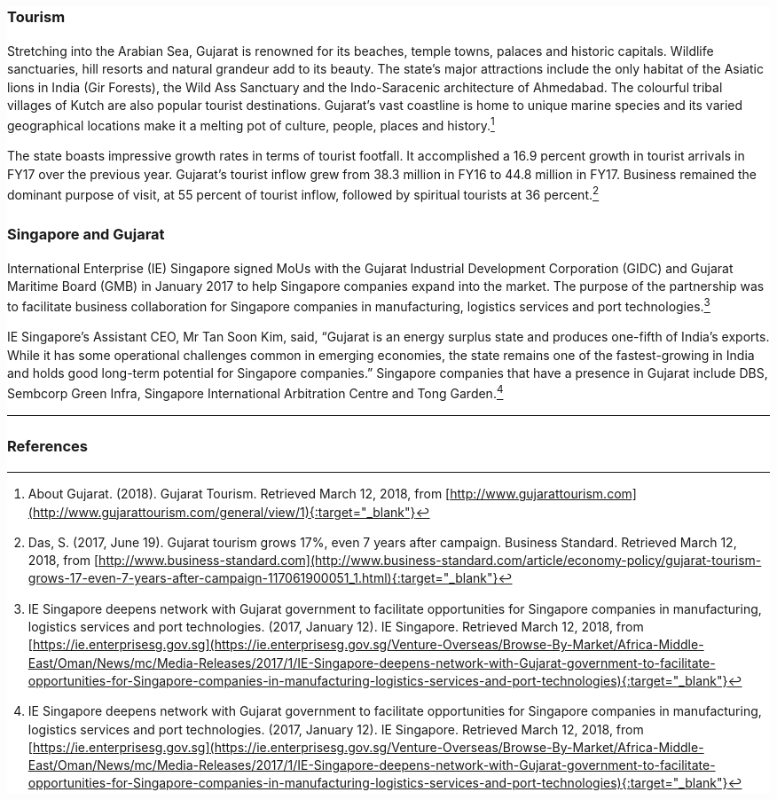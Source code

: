  

### **Tourism**

Stretching into the Arabian Sea, Gujarat is renowned for its beaches, temple towns, palaces and historic capitals. Wildlife sanctuaries, hill resorts and natural grandeur add to its beauty. The state’s major attractions include the only habitat of the Asiatic lions in India (Gir Forests), the Wild Ass Sanctuary and the Indo-Saracenic architecture of Ahmedabad. The colourful tribal villages of Kutch are also popular tourist destinations. Gujarat’s vast coastline is home to unique marine species and its varied geographical locations make it a melting pot of culture, people, places and history.[^17]

The state boasts impressive growth rates in terms of tourist footfall. It accomplished a 16.9 percent growth in tourist arrivals in FY17 over the previous year. Gujarat’s tourist inflow grew from 38.3 million in FY16 to 44.8 million in FY17. Business remained the dominant purpose of visit, at 55 percent of tourist inflow, followed by spiritual tourists at 36 percent.[^18]

 

### **Singapore and Gujarat**

International Enterprise (IE) Singapore signed MoUs with the Gujarat Industrial Development Corporation (GIDC) and Gujarat Maritime Board (GMB) in January 2017 to help Singapore companies expand into the market. The purpose of the partnership was to facilitate business collaboration for Singapore companies in manufacturing, logistics services and port technologies.[^19]

IE Singapore’s Assistant CEO, Mr Tan Soon Kim, said, “Gujarat is an energy surplus state and produces one-fifth of India’s exports. While it has some operational challenges common in emerging economies, the state remains one of the fastest-growing in India and holds good long-term potential for Singapore companies.” Singapore companies that have a presence in Gujarat include DBS, Sembcorp Green Infra, Singapore International Arbitration Centre and Tong Garden.[^20]

---
### **References**

[^1]: Gujarat Fact File. (2018). Official Gujarat State Portal. Retrieved March 12, 2018, from [http://www.gujaratindia.com](http://www.gujaratindia.com/about-gujarat/fact-file.htm){:target="_blank"}
[^2]: Gujarat Fact File. (2018). Official Gujarat State Portal. Retrieved March 12, 2018, from [http://www.gujaratindia.com](http://www.gujaratindia.com/about-gujarat/fact-file.htm){:target="_blank"}
[^3]: Gujarat Fact File. (2018). Official Gujarat State Portal. Retrieved March 12, 2018, from [http://www.gujaratindia.com](http://www.gujaratindia.com/about-gujarat/fact-file.htm){:target="_blank"}
[^4]:  Important functionaries — Chief minister. Official Gujarat State Portal. Retrieved March 12, 2018, from [http://www.gujaratindia.com](http://www.gujaratindia.com/whos-who/chief_ministers_gujara2.htm){:target="_blank"}
[^5]:  Gujarat Fact File. (2018). Official Gujarat State Portal. Retrieved March 12, 2018, from [http://www.gujaratindia.com](http://www.gujaratindia.com/about-gujarat/fact-file.htm){:target="_blank"}
[^6]: Gujarat Fact File. (2018). Official Gujarat State Portal. Retrieved March 12, 2018, from [http://www.gujaratindia.com](http://www.gujaratindia.com/about-gujarat/fact-file.htm){:target="_blank"}
[^7]: Information About Gujarat – Industries, Economy, Ports, Exporters & Geography. (2018). India Brand Equity Foundation. Retrieved March 12, 2018, from [https://www.ibef.org](https://www.ibef.org/states/gujarat.aspx){:target="_blank"}
[^8]: Gujarat Fact File. (2018). Official Gujarat State Portal. Retrieved March 12, 2018, from [http://www.gujaratindia.com](http://www.gujaratindia.com/about-gujarat/fact-file.htm){:target="_blank"}
[^9]: Gujarat. (2018). Encyclopedia Britannica. Retrieved March 12, 2018, from [https://www.britannica.com](https://www.britannica.com/place/Gujarat){:target="_blank"}
[^10]: Make in India: The Gujarat production base opportunity. (2016, February 17). HKTDC Research. Retrieved March 12, 2018, from [http://economists-pick-research.hktdc.com](http://economists-pick-research.hktdc.com/business-news/article/Research-Articles/Make-in-India-The-Gujarat-Production-Base-Opportunity/rp/en/1/1X000000/1X0A5909.htm){:target="_blank"}
[^11]: Gujarat: The Investment destination. (2018). Official Gujarat State Portal. Retrieved March 12, 2018, from [http://www.gujaratindia.com](http://www.gujaratindia.com/business/investment-destination.htm){:target="_blank"}
[^12]: Make in India: The Gujarat production base opportunity. (2016, February 17). HKTDC Research. Retrieved March 12, 2018, from [http://economists-pick-research.hktdc.com](http://economists-pick-research.hktdc.com/business-news/article/Research-Articles/Make-in-India-The-Gujarat-Production-Base-Opportunity/rp/en/1/1X000000/1X0A5909.htm){:target="_blank"}
[^13]: Make in India: The Gujarat production base opportunity. (2016, February 17). HKTDC Research. Retrieved March 12, 2018, from [http://economists-pick-research.hktdc.com](http://economists-pick-research.hktdc.com/business-news/article/Research-Articles/Make-in-India-The-Gujarat-Production-Base-Opportunity/rp/en/1/1X000000/1X0A5909.htm){:target="_blank"}
[^14]: Information About Gujarat – Industries, Economy, Ports, Exporters & Geography. (2018). India Brand Equity Foundation. Retrieved March 12, 2018, from [https://www.ibef.org](https://www.ibef.org/states/gujarat.aspx){:target="_blank"}
[^15]: Make in India: The Gujarat production base opportunity. (2016, February 17). HKTDC Research. Retrieved March 12, 2018, from [http://economists-pick-research.hktdc.com](http://economists-pick-research.hktdc.com/business-news/article/Research-Articles/Make-in-India-The-Gujarat-Production-Base-Opportunity/rp/en/1/1X000000/1X0A5909.htm){:target="_blank"}
[^16]: Information About Gujarat – Industries, Economy, Ports, Exporters & Geography. (2018). India Brand Equity Foundation. Retrieved March 12, 2018, from [https://www.ibef.org](https://www.ibef.org/states/gujarat.aspx){:target="_blank"}

[^17]: About Gujarat. (2018). Gujarat Tourism. Retrieved March 12, 2018, from [http://www.gujarattourism.com](http://www.gujarattourism.com/general/view/1){:target="_blank"}
[^18]: Das, S. (2017, June 19). Gujarat tourism grows 17%, even 7 years after campaign. Business Standard. Retrieved March 12, 2018, from [http://www.business-standard.com](http://www.business-standard.com/article/economy-policy/gujarat-tourism-grows-17-even-7-years-after-campaign-117061900051_1.html){:target="_blank"}
[^19]: IE Singapore deepens network with Gujarat government to facilitate opportunities for Singapore companies in manufacturing, logistics services and port technologies. (2017, January 12). IE Singapore. Retrieved March 12, 2018, from [https://ie.enterprisesg.gov.sg](https://ie.enterprisesg.gov.sg/Venture-Overseas/Browse-By-Market/Africa-Middle-East/Oman/News/mc/Media-Releases/2017/1/IE-Singapore-deepens-network-with-Gujarat-government-to-facilitate-opportunities-for-Singapore-companies-in-manufacturing-logistics-services-and-port-technologies){:target="_blank"}
[^20]: IE Singapore deepens network with Gujarat government to facilitate opportunities for Singapore companies in manufacturing, logistics services and port technologies. (2017, January 12). IE Singapore. Retrieved March 12, 2018, from [https://ie.enterprisesg.gov.sg](https://ie.enterprisesg.gov.sg/Venture-Overseas/Browse-By-Market/Africa-Middle-East/Oman/News/mc/Media-Releases/2017/1/IE-Singapore-deepens-network-with-Gujarat-government-to-facilitate-opportunities-for-Singapore-companies-in-manufacturing-logistics-services-and-port-technologies){:target="_blank"}